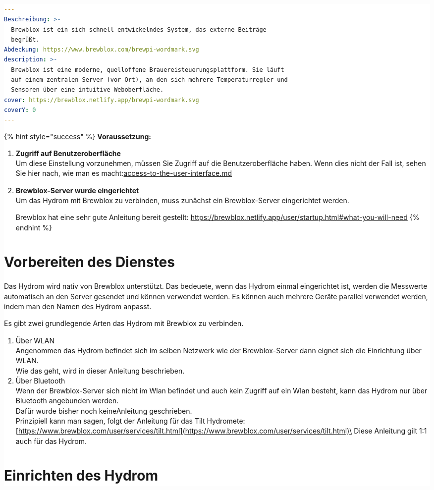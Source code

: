 ```yaml
---
Beschreibung: >-
  Brewblox ist ein sich schnell entwickelndes System, das externe Beiträge
  begrüßt.
Abdeckung: https://www.brewblox.com/brewpi-wordmark.svg
description: >-
  Brewblox ist eine moderne, quelloffene Brauereisteuerungsplattform. Sie läuft
  auf einem zentralen Server (vor Ort), an den sich mehrere Temperaturregler und
  Sensoren über eine intuitive Weboberfläche.
cover: https://brewblox.netlify.app/brewpi-wordmark.svg
coverY: 0
---
```


{% hint style="success" %}
**Voraussetzung:**

1. **Zugriff auf Benutzeroberfläche**\
   Um diese Einstellung vorzunehmen, müssen Sie Zugriff auf die Benutzeroberfläche haben. Wenn dies nicht der Fall ist, sehen Sie hier nach, wie man es macht:[access-to-the-user-interface.md](../getting-started/establish-first-connection-to-the-hydrom/access-to-the-user-interface.md "mention")
2.  **Brewblox-Server wurde eingerichtet**\
    Um das Hydrom mit Brewblox zu verbinden, muss zunächst ein Brewblox-Server eingerichtet werden.

    Brewblox hat eine sehr gute Anleitung bereit gestellt: https://brewblox.netlify.app/user/startup.html#what-you-will-need
{% endhint %}

# Vorbereiten des Dienstes

Das Hydrom wird nativ von Brewblox unterstützt. Das bedeuete, wenn das Hydrom einmal eingerichtet ist, werden die Messwerte automatisch an den Server gesendet und können verwendet werden. Es können auch mehrere Geräte parallel verwendet werden, indem man den Namen des Hydrom anpasst.

Es gibt zwei grundlegende Arten das Hydrom mit Brewblox zu verbinden.

1. Über WLAN\
   Angenommen das Hydrom befindet sich im selben Netzwerk wie der Brewblox-Server dann eignet sich die Einrichtung über WLAN.\
   Wie das geht, wird in dieser Anleitung beschrieben.
2. Über Bluetooth\
   Wenn der Brewblox-Server sich nicht im Wlan befindet und auch kein Zugriff auf ein Wlan besteht, kann das Hydrom nur über Bluetooth angebunden werden.\
   Dafür wurde bisher noch keineAnleitung geschrieben.\
   Prinzipiell kann man sagen, folgt der Anleitung für das Tilt Hydromete:\
   [https://www.brewblox.com/user/services/tilt.html](https://www.brewblox.com/user/services/tilt.html)\
   Diese Anleitung gilt 1:1 auch für das Hydrom.

# Einrichten des Hydrom
